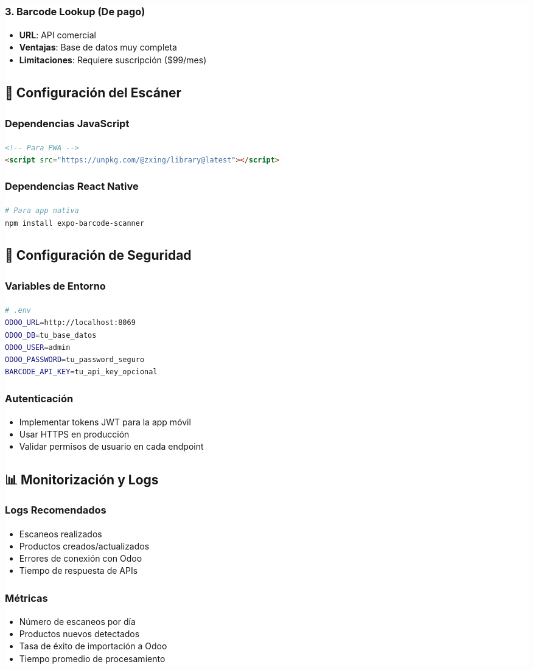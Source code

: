 ### 3. Barcode Lookup (De pago)
- **URL**: API comercial
- **Ventajas**: Base de datos muy completa
- **Limitaciones**: Requiere suscripción ($99/mes)

## 📱 Configuración del Escáner

### Dependencias JavaScript
```html
<!-- Para PWA -->
<script src="https://unpkg.com/@zxing/library@latest"></script>
```

### Dependencias React Native
```bash
# Para app nativa
npm install expo-barcode-scanner
```

## 🔐 Configuración de Seguridad

### Variables de Entorno
```bash
# .env
ODOO_URL=http://localhost:8069
ODOO_DB=tu_base_datos
ODOO_USER=admin
ODOO_PASSWORD=tu_password_seguro
BARCODE_API_KEY=tu_api_key_opcional
```

### Autenticación
- Implementar tokens JWT para la app móvil
- Usar HTTPS en producción
- Validar permisos de usuario en cada endpoint

## 📊 Monitorización y Logs

### Logs Recomendados
- Escaneos realizados
- Productos creados/actualizados
- Errores de conexión con Odoo
- Tiempo de respuesta de APIs

### Métricas
- Número de escaneos por día
- Productos nuevos detectados
- Tasa de éxito de importación a Odoo
- Tiempo promedio de procesamiento
